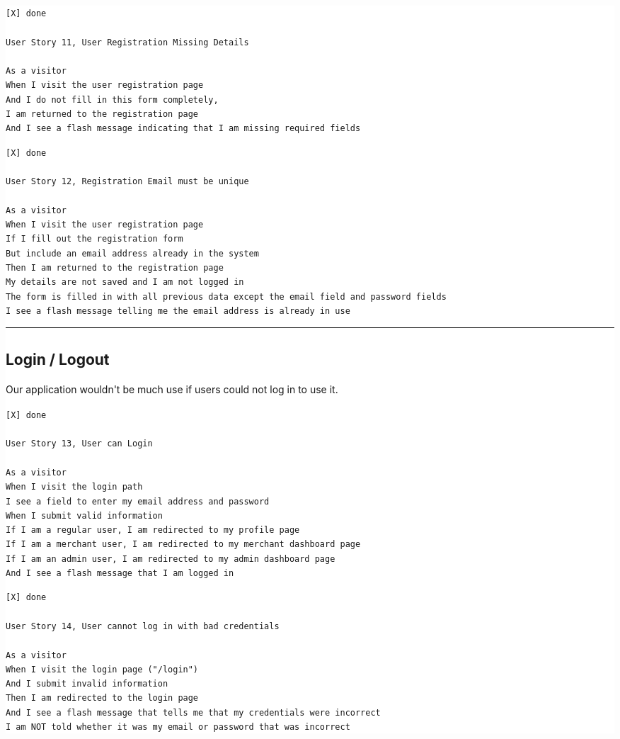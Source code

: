 ```
[X] done

User Story 11, User Registration Missing Details

As a visitor
When I visit the user registration page
And I do not fill in this form completely,
I am returned to the registration page
And I see a flash message indicating that I am missing required fields
```

```
[X] done

User Story 12, Registration Email must be unique

As a visitor
When I visit the user registration page
If I fill out the registration form
But include an email address already in the system
Then I am returned to the registration page
My details are not saved and I am not logged in
The form is filled in with all previous data except the email field and password fields
I see a flash message telling me the email address is already in use
```

---

## Login / Logout
Our application wouldn't be much use if users could not log in to use it.


```
[X] done

User Story 13, User can Login

As a visitor
When I visit the login path
I see a field to enter my email address and password
When I submit valid information
If I am a regular user, I am redirected to my profile page
If I am a merchant user, I am redirected to my merchant dashboard page
If I am an admin user, I am redirected to my admin dashboard page
And I see a flash message that I am logged in
```

```
[X] done

User Story 14, User cannot log in with bad credentials

As a visitor
When I visit the login page ("/login")
And I submit invalid information
Then I am redirected to the login page
And I see a flash message that tells me that my credentials were incorrect
I am NOT told whether it was my email or password that was incorrect
```
